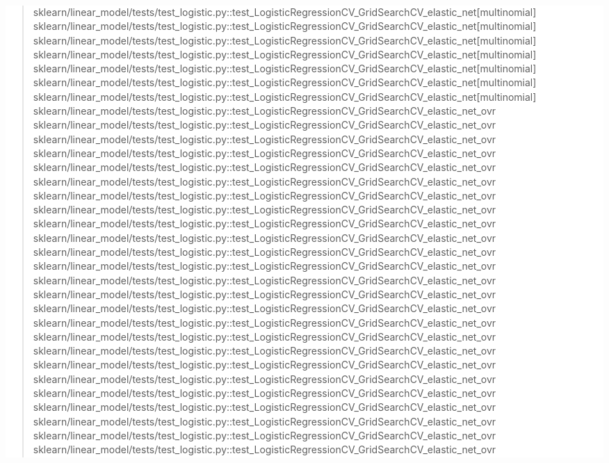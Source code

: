 > sklearn/linear_model/tests/test_logistic.py::test_LogisticRegressionCV_GridSearchCV_elastic_net[multinomial]  
> sklearn/linear_model/tests/test_logistic.py::test_LogisticRegressionCV_GridSearchCV_elastic_net[multinomial]  
> sklearn/linear_model/tests/test_logistic.py::test_LogisticRegressionCV_GridSearchCV_elastic_net[multinomial]  
> sklearn/linear_model/tests/test_logistic.py::test_LogisticRegressionCV_GridSearchCV_elastic_net[multinomial]  
> sklearn/linear_model/tests/test_logistic.py::test_LogisticRegressionCV_GridSearchCV_elastic_net[multinomial]  
> sklearn/linear_model/tests/test_logistic.py::test_LogisticRegressionCV_GridSearchCV_elastic_net[multinomial]  
> sklearn/linear_model/tests/test_logistic.py::test_LogisticRegressionCV_GridSearchCV_elastic_net[multinomial]  
> sklearn/linear_model/tests/test_logistic.py::test_LogisticRegressionCV_GridSearchCV_elastic_net_ovr  
> sklearn/linear_model/tests/test_logistic.py::test_LogisticRegressionCV_GridSearchCV_elastic_net_ovr  
> sklearn/linear_model/tests/test_logistic.py::test_LogisticRegressionCV_GridSearchCV_elastic_net_ovr  
> sklearn/linear_model/tests/test_logistic.py::test_LogisticRegressionCV_GridSearchCV_elastic_net_ovr  
> sklearn/linear_model/tests/test_logistic.py::test_LogisticRegressionCV_GridSearchCV_elastic_net_ovr  
> sklearn/linear_model/tests/test_logistic.py::test_LogisticRegressionCV_GridSearchCV_elastic_net_ovr  
> sklearn/linear_model/tests/test_logistic.py::test_LogisticRegressionCV_GridSearchCV_elastic_net_ovr  
> sklearn/linear_model/tests/test_logistic.py::test_LogisticRegressionCV_GridSearchCV_elastic_net_ovr  
> sklearn/linear_model/tests/test_logistic.py::test_LogisticRegressionCV_GridSearchCV_elastic_net_ovr  
> sklearn/linear_model/tests/test_logistic.py::test_LogisticRegressionCV_GridSearchCV_elastic_net_ovr  
> sklearn/linear_model/tests/test_logistic.py::test_LogisticRegressionCV_GridSearchCV_elastic_net_ovr  
> sklearn/linear_model/tests/test_logistic.py::test_LogisticRegressionCV_GridSearchCV_elastic_net_ovr  
> sklearn/linear_model/tests/test_logistic.py::test_LogisticRegressionCV_GridSearchCV_elastic_net_ovr  
> sklearn/linear_model/tests/test_logistic.py::test_LogisticRegressionCV_GridSearchCV_elastic_net_ovr  
> sklearn/linear_model/tests/test_logistic.py::test_LogisticRegressionCV_GridSearchCV_elastic_net_ovr  
> sklearn/linear_model/tests/test_logistic.py::test_LogisticRegressionCV_GridSearchCV_elastic_net_ovr  
> sklearn/linear_model/tests/test_logistic.py::test_LogisticRegressionCV_GridSearchCV_elastic_net_ovr  
> sklearn/linear_model/tests/test_logistic.py::test_LogisticRegressionCV_GridSearchCV_elastic_net_ovr  
> sklearn/linear_model/tests/test_logistic.py::test_LogisticRegressionCV_GridSearchCV_elastic_net_ovr  
> sklearn/linear_model/tests/test_logistic.py::test_LogisticRegressionCV_GridSearchCV_elastic_net_ovr  
> sklearn/linear_model/tests/test_logistic.py::test_LogisticRegressionCV_GridSearchCV_elastic_net_ovr  
> sklearn/linear_model/tests/test_logistic.py::test_LogisticRegressionCV_GridSearchCV_elastic_net_ovr  
> sklearn/linear_model/tests/test_logistic.py::test_LogisticRegressionCV_GridSearchCV_elastic_net_ovr  
> sklearn/linear_model/tests/test_logistic.py::test_LogisticRegressionCV_GridSearchCV_elastic_net_ovr  
> sklearn/linear_model/tests/test_logistic.py::test_LogisticRegressionCV_GridSearchCV_elastic_net_ovr  